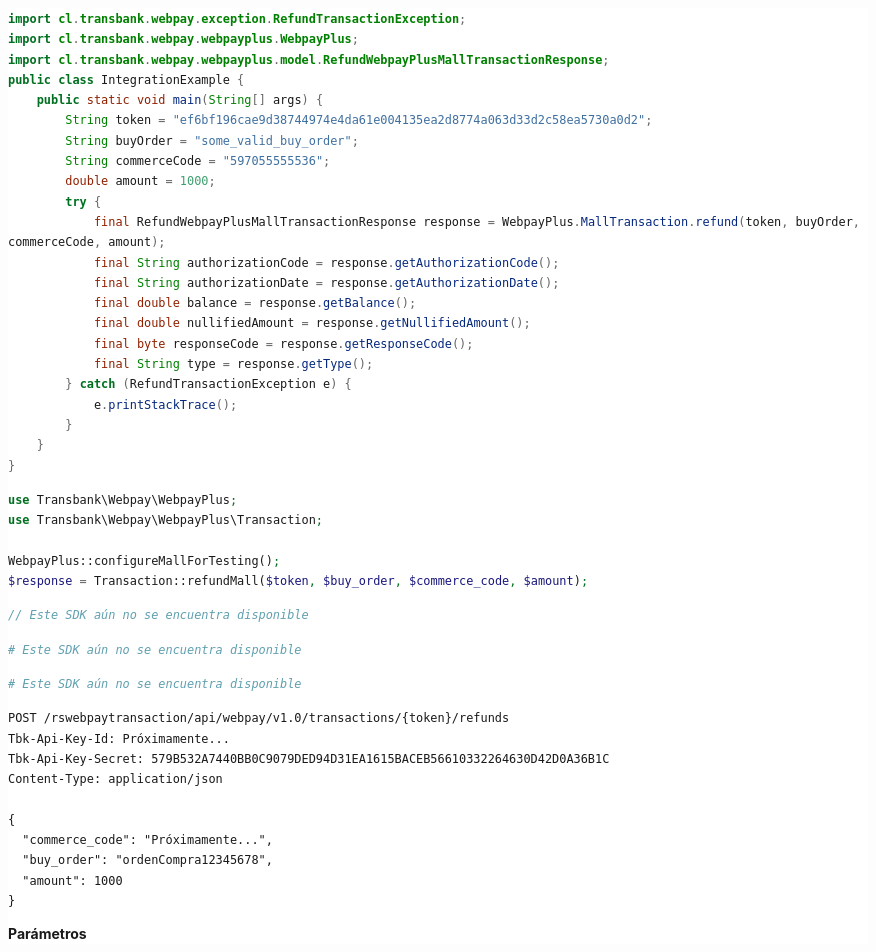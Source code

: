 ```java
import cl.transbank.webpay.exception.RefundTransactionException;
import cl.transbank.webpay.webpayplus.WebpayPlus;
import cl.transbank.webpay.webpayplus.model.RefundWebpayPlusMallTransactionResponse;
public class IntegrationExample {
    public static void main(String[] args) {
        String token = "ef6bf196cae9d38744974e4da61e004135ea2d8774a063d33d2c58ea5730a0d2";
        String buyOrder = "some_valid_buy_order";
        String commerceCode = "597055555536";
        double amount = 1000;
        try {
            final RefundWebpayPlusMallTransactionResponse response = WebpayPlus.MallTransaction.refund(token, buyOrder, commerceCode, amount);
            final String authorizationCode = response.getAuthorizationCode();
            final String authorizationDate = response.getAuthorizationDate();
            final double balance = response.getBalance();
            final double nullifiedAmount = response.getNullifiedAmount();
            final byte responseCode = response.getResponseCode();
            final String type = response.getType();
        } catch (RefundTransactionException e) {
            e.printStackTrace();
        }
    }
}
```

```php
use Transbank\Webpay\WebpayPlus;
use Transbank\Webpay\WebpayPlus\Transaction;

WebpayPlus::configureMallForTesting();
$response = Transaction::refundMall($token, $buy_order, $commerce_code, $amount);
```

```csharp
// Este SDK aún no se encuentra disponible
```

```ruby
# Este SDK aún no se encuentra disponible
```

```python
# Este SDK aún no se encuentra disponible
```

```http
POST /rswebpaytransaction/api/webpay/v1.0/transactions/{token}/refunds
Tbk-Api-Key-Id: Próximamente...
Tbk-Api-Key-Secret: 579B532A7440BB0C9079DED94D31EA1615BACEB56610332264630D42D0A36B1C
Content-Type: application/json

{
  "commerce_code": "Próximamente...",
  "buy_order": "ordenCompra12345678",
  "amount": 1000
}
```
**Parámetros**
